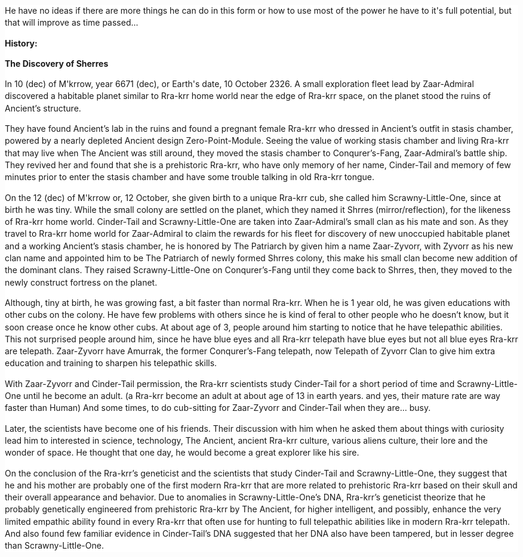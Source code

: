 He have no ideas if there are more things he can do in this form or how to use most of the power he have to it's full potential, but that will improve as time passed...

**History:**

**The Discovery of Sherres**

In 10 (dec) of M'krrow, year 6671 (dec), or Earth's date, 10 October 2326. A small exploration fleet lead by Zaar-Admiral discovered a habitable planet similar to Rra-krr home world near the edge of Rra-krr space, on the planet stood the ruins of Ancient’s structure.

They have found Ancient’s lab in the ruins and found a pregnant female Rra-krr who dressed in Ancient’s outfit in stasis chamber, powered by a nearly depleted Ancient design Zero-Point-Module. Seeing the value of working stasis chamber and living Rra-krr that may live when The Ancient was still around, they moved the stasis chamber to Conqurer’s-Fang, Zaar-Admiral’s battle ship. They revived her and found that she is a prehistoric Rra-krr, who have only memory of her name, Cinder-Tail and memory of few minutes prior to enter the stasis chamber and have some trouble talking in old Rra-krr tongue.

On the 12 (dec) of M'krrow or, 12 October, she given birth to a unique Rra-krr cub, she called him Scrawny-Little-One, since at birth he was tiny. While the small colony are settled on the planet, which they named it Shrres (mirror/reflection), for the likeness of Rra-krr home world. Cinder-Tail and Scrawny-Little-One are taken into Zaar-Admiral’s small clan as his mate and son. As they travel to Rra-krr home world for Zaar-Admiral to claim the rewards for his fleet for discovery of new unoccupied habitable planet and a working Ancient’s stasis chamber, he is honored by The Patriarch by given him a name Zaar-Zyvorr, with Zyvorr as his new clan name and appointed him to be The Patriarch of newly formed Shrres colony, this make his small clan become new addition of the dominant clans. They raised Scrawny-Little-One on Conqurer’s-Fang until they come back to Shrres, then, they moved to the newly construct fortress on the planet.

Although, tiny at birth, he was growing fast, a bit faster than normal Rra-krr. When he is 1 year old, he was given educations with other cubs on the colony. He have few problems with others since he is kind of feral to other people who he doesn’t know, but it soon crease once he know other cubs. At about age of 3, people around him starting to notice that he have telepathic abilities. This not surprised people around him, since he have blue eyes and all Rra-krr telepath have blue eyes but not all blue eyes Rra-krr are telepath. Zaar-Zyvorr have Amurrak, the former Conqurer’s-Fang telepath, now Telepath of Zyvorr Clan to give him extra education and training to sharpen his telepathic skills.

With Zaar-Zyvorr and Cinder-Tail permission, the Rra-krr scientists study Cinder-Tail for a short period of time and Scrawny-Little-One until he become an adult. (a Rra-krr become an adult at about age of 13 in earth years. and yes, their mature rate are way faster than Human) And some times, to do cub-sitting for Zaar-Zyvorr and Cinder-Tail when they are... busy.

Later, the scientists have become one of his friends. Their discussion with him when he asked them about things with curiosity lead him to interested in science, technology, The Ancient, ancient Rra-krr culture, various aliens culture, their lore and the wonder of space. He thought that one day, he would become a great explorer like his sire.

On the conclusion of the Rra-krr’s geneticist and the scientists that study Cinder-Tail and Scrawny-Little-One, they suggest that he and his mother are probably one of the first modern Rra-krr that are more related to prehistoric Rra-krr based on their skull and their overall appearance and behavior. Due to anomalies in Scrawny-Little-One’s DNA, Rra-krr’s geneticist theorize that he probably genetically engineered from prehistoric Rra-krr by The Ancient, for higher intelligent, and possibly, enhance the very limited empathic ability found in every Rra-krr that often use for hunting to full telepathic abilities like in modern Rra-krr telepath. And also found few familiar evidence in Cinder-Tail’s DNA suggested that her DNA also have been tampered, but in lesser degree than Scrawny-Little-One.
